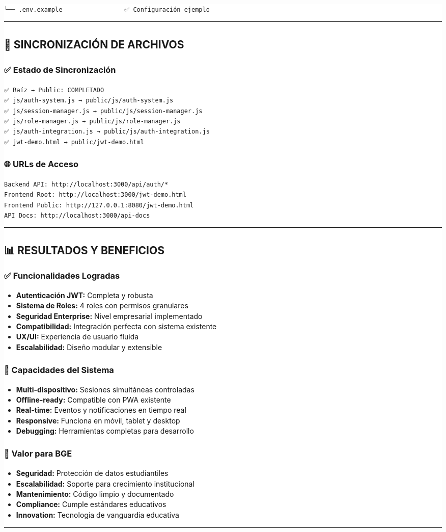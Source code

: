 ```
└── .env.example                 ✅ Configuración ejemplo
```

---

## 🔄 SINCRONIZACIÓN DE ARCHIVOS

### ✅ Estado de Sincronización
```
✅ Raíz → Public: COMPLETADO
✅ js/auth-system.js → public/js/auth-system.js
✅ js/session-manager.js → public/js/session-manager.js
✅ js/role-manager.js → public/js/role-manager.js
✅ js/auth-integration.js → public/js/auth-integration.js
✅ jwt-demo.html → public/jwt-demo.html
```

### 🌐 URLs de Acceso
```
Backend API: http://localhost:3000/api/auth/*
Frontend Root: http://localhost:3000/jwt-demo.html
Frontend Public: http://127.0.0.1:8080/jwt-demo.html
API Docs: http://localhost:3000/api-docs
```

---

## 📊 RESULTADOS Y BENEFICIOS

### ✅ Funcionalidades Logradas
- **Autenticación JWT:** Completa y robusta
- **Sistema de Roles:** 4 roles con permisos granulares
- **Seguridad Enterprise:** Nivel empresarial implementado
- **Compatibilidad:** Integración perfecta con sistema existente
- **UX/UI:** Experiencia de usuario fluida
- **Escalabilidad:** Diseño modular y extensible

### 🚀 Capacidades del Sistema
- **Multi-dispositivo:** Sesiones simultáneas controladas
- **Offline-ready:** Compatible con PWA existente
- **Real-time:** Eventos y notificaciones en tiempo real
- **Responsive:** Funciona en móvil, tablet y desktop
- **Debugging:** Herramientas completas para desarrollo

### 💼 Valor para BGE
- **Seguridad:** Protección de datos estudiantiles
- **Escalabilidad:** Soporte para crecimiento institucional
- **Mantenimiento:** Código limpio y documentado
- **Compliance:** Cumple estándares educativos
- **Innovation:** Tecnología de vanguardia educativa

---